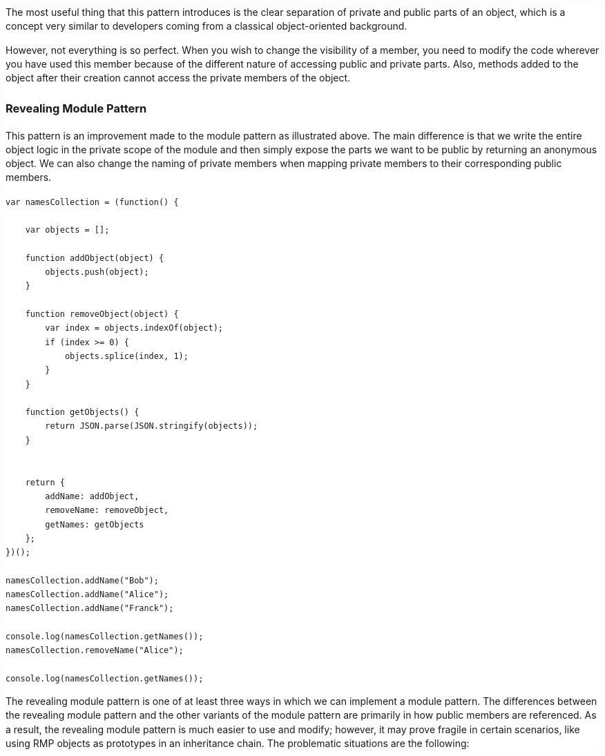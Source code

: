 The most useful thing that this pattern introduces is the clear separation of private and public parts of an object, which is a concept very similar to developers coming from a classical object-oriented background.

However, not everything is so perfect. When you wish to change the visibility of a member, you need to modify the code wherever you have used this member because of the different nature of accessing public and private parts. Also, methods added to the object after their creation cannot access the private members of the object.

### Revealing Module Pattern

This pattern is an improvement made to the module pattern as illustrated above. The main difference is that we write the entire object logic in the private scope of the module and then simply expose the parts we want to be public by returning an anonymous object. We can also change the naming of private members when mapping private members to their corresponding public members.

    
    
    
    var namesCollection = (function() {
        
        var objects = [];
    
        function addObject(object) {
            objects.push(object);
        }
    
        function removeObject(object) {
            var index = objects.indexOf(object);
            if (index >= 0) {
                objects.splice(index, 1);
            }
        }
    
        function getObjects() {
            return JSON.parse(JSON.stringify(objects));
        }
    
        
        return {
            addName: addObject,
            removeName: removeObject,
            getNames: getObjects
        };
    })();
    
    namesCollection.addName("Bob");
    namesCollection.addName("Alice");
    namesCollection.addName("Franck");
    
    console.log(namesCollection.getNames());
    namesCollection.removeName("Alice");
    
    console.log(namesCollection.getNames());
    

The revealing module pattern is one of at least three ways in which we can implement a module pattern. The differences between the revealing module pattern and the other variants of the module pattern are primarily in how public members are referenced. As a result, the revealing module pattern is much easier to use and modify; however, it may prove fragile in certain scenarios, like using RMP objects as prototypes in an inheritance chain. The problematic situations are the following:
